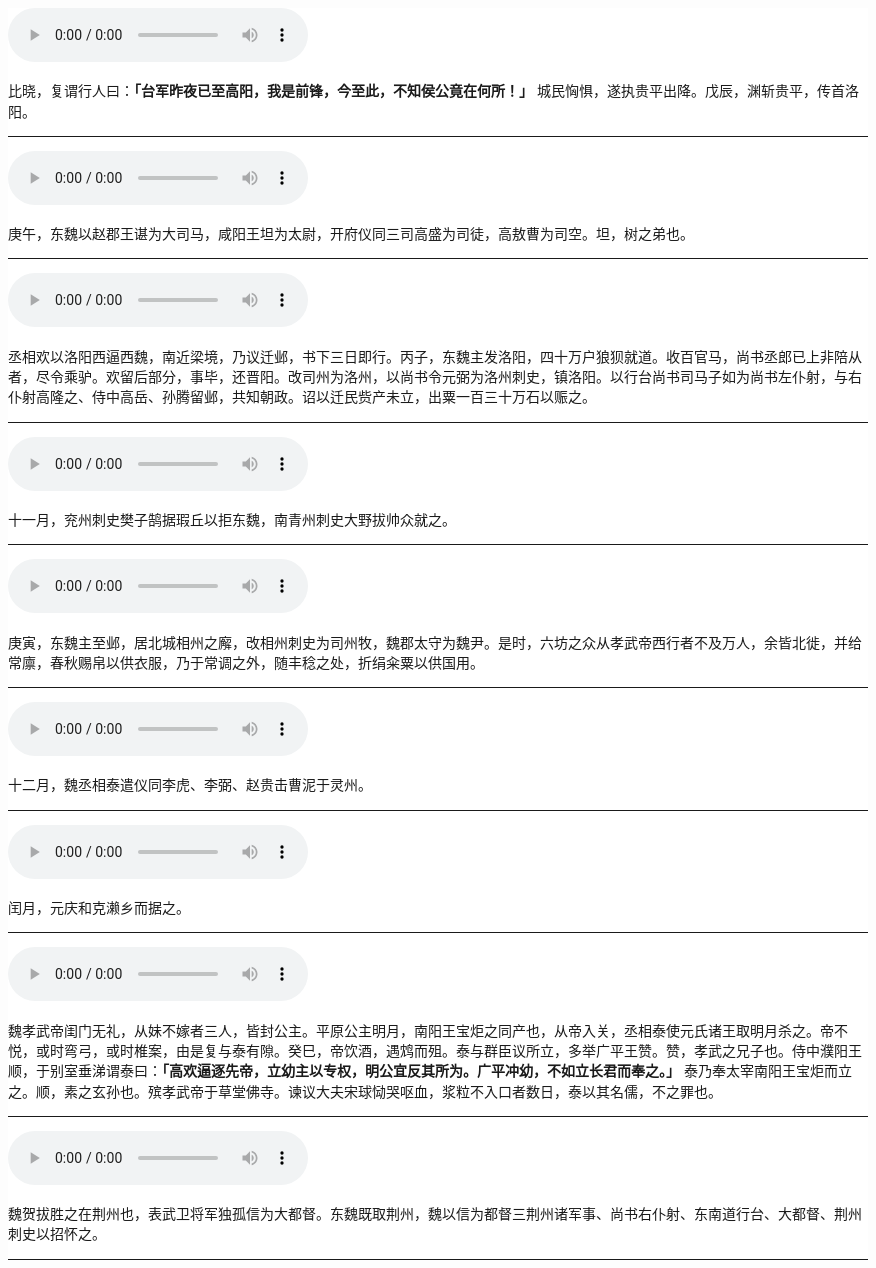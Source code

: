 
![](assets/audios/156/82.mp3)

比晓，复谓行人曰：__「台军昨夜已至高阳，我是前锋，今至此，不知侯公竟在何所！」__ 城民恟惧，遂执贵平出降。戊辰，渊斩贵平，传首洛阳。

---

![](assets/audios/156/83.mp3)

庚午，东魏以赵郡王谌为大司马，咸阳王坦为太尉，开府仪同三司高盛为司徒，高敖曹为司空。坦，树之弟也。

---

![](assets/audios/156/84.mp3)

丞相欢以洛阳西逼西魏，南近梁境，乃议迁邺，书下三日即行。丙子，东魏主发洛阳，四十万户狼狈就道。收百官马，尚书丞郎已上非陪从者，尽令乘驴。欢留后部分，事毕，还晋阳。改司州为洛州，以尚书令元弼为洛州刺史，镇洛阳。以行台尚书司马子如为尚书左仆射，与右仆射高隆之、侍中高岳、孙腾留邺，共知朝政。诏以迁民赀产未立，出粟一百三十万石以赈之。

---

![](assets/audios/156/85.mp3)

十一月，兖州刺史樊子鹄据瑕丘以拒东魏，南青州刺史大野拔帅众就之。

---

![](assets/audios/156/86.mp3)

庚寅，东魏主至邺，居北城相州之廨，改相州刺史为司州牧，魏郡太守为魏尹。是时，六坊之众从孝武帝西行者不及万人，余皆北徙，并给常廪，春秋赐帛以供衣服，乃于常调之外，随丰稔之处，折绢籴粟以供国用。

---

![](assets/audios/156/87.mp3)

十二月，魏丞相泰遣仪同李虎、李弼、赵贵击曹泥于灵州。

---

![](assets/audios/156/88.mp3)

闰月，元庆和克濑乡而据之。

---

![](assets/audios/156/89.mp3)

魏孝武帝闺门无礼，从妹不嫁者三人，皆封公主。平原公主明月，南阳王宝炬之同产也，从帝入关，丞相泰使元氏诸王取明月杀之。帝不悦，或时弯弓，或时椎案，由是复与泰有隙。癸巳，帝饮酒，遇鸩而殂。泰与群臣议所立，多举广平王赞。赞，孝武之兄子也。侍中濮阳王顺，于别室垂涕谓泰曰：__「高欢逼逐先帝，立幼主以专权，明公宜反其所为。广平冲幼，不如立长君而奉之。」__ 泰乃奉太宰南阳王宝炬而立之。顺，素之玄孙也。殡孝武帝于草堂佛寺。谏议大夫宋球恸哭呕血，浆粒不入口者数日，泰以其名儒，不之罪也。

---

![](assets/audios/156/90.mp3)

魏贺拔胜之在荆州也，表武卫将军独孤信为大都督。东魏既取荆州，魏以信为都督三荆州诸军事、尚书右仆射、东南道行台、大都督、荆州刺史以招怀之。

---